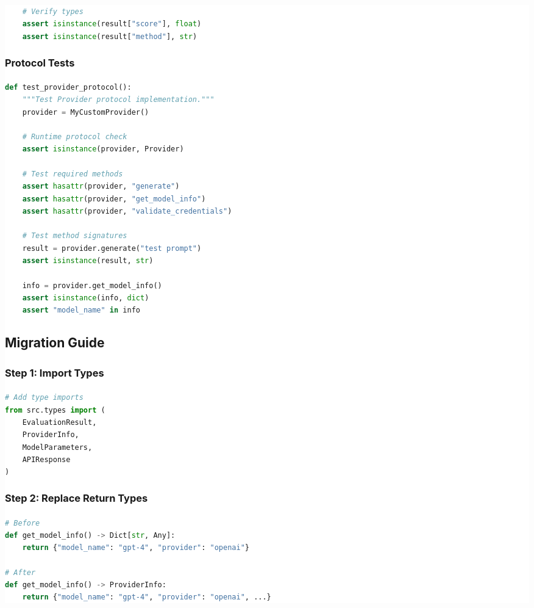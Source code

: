 ```python
    # Verify types
    assert isinstance(result["score"], float)
    assert isinstance(result["method"], str)
```

### Protocol Tests

```python
def test_provider_protocol():
    """Test Provider protocol implementation."""
    provider = MyCustomProvider()

    # Runtime protocol check
    assert isinstance(provider, Provider)

    # Test required methods
    assert hasattr(provider, "generate")
    assert hasattr(provider, "get_model_info")
    assert hasattr(provider, "validate_credentials")

    # Test method signatures
    result = provider.generate("test prompt")
    assert isinstance(result, str)

    info = provider.get_model_info()
    assert isinstance(info, dict)
    assert "model_name" in info
```

## Migration Guide

### Step 1: Import Types

```python
# Add type imports
from src.types import (
    EvaluationResult,
    ProviderInfo,
    ModelParameters,
    APIResponse
)
```

### Step 2: Replace Return Types

```python
# Before
def get_model_info() -> Dict[str, Any]:
    return {"model_name": "gpt-4", "provider": "openai"}

# After
def get_model_info() -> ProviderInfo:
    return {"model_name": "gpt-4", "provider": "openai", ...}
```
